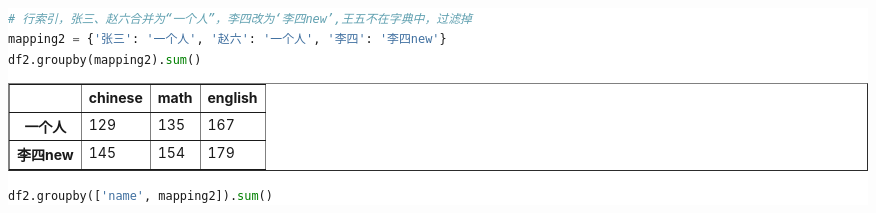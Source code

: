 


```python
# 行索引，张三、赵六合并为“一个人”，李四改为‘李四new’,王五不在字典中，过滤掉
mapping2 = {'张三': '一个人', '赵六': '一个人', '李四': '李四new'}
df2.groupby(mapping2).sum()
```




<div>
<style scoped>
    .dataframe tbody tr th:only-of-type {
        vertical-align: middle;
    }

    .dataframe tbody tr th {
        vertical-align: top;
    }

    .dataframe thead th {
        text-align: right;
    }
</style>
<table border="1" class="dataframe">
  <thead>
    <tr style="text-align: right;">
      <th></th>
      <th>chinese</th>
      <th>math</th>
      <th>english</th>
    </tr>
  </thead>
  <tbody>
    <tr>
      <th>一个人</th>
      <td>129</td>
      <td>135</td>
      <td>167</td>
    </tr>
    <tr>
      <th>李四new</th>
      <td>145</td>
      <td>154</td>
      <td>179</td>
    </tr>
  </tbody>
</table>
</div>




```python
df2.groupby(['name', mapping2]).sum()
```
